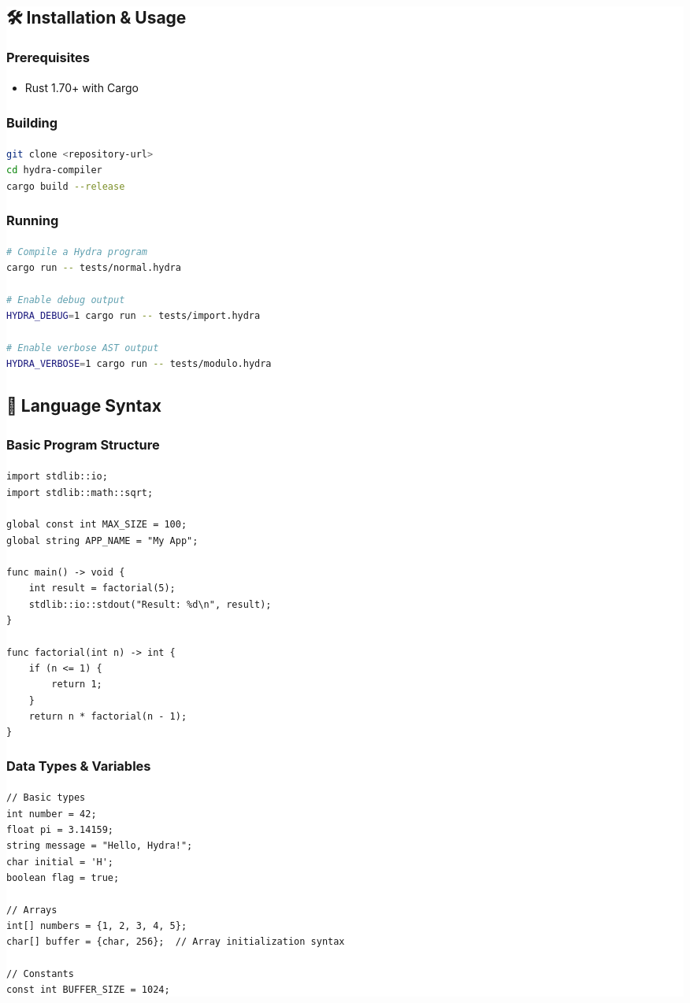 ## 🛠️ Installation & Usage

### Prerequisites
- Rust 1.70+ with Cargo

### Building
```bash
git clone <repository-url>
cd hydra-compiler
cargo build --release
```

### Running
```bash
# Compile a Hydra program
cargo run -- tests/normal.hydra

# Enable debug output
HYDRA_DEBUG=1 cargo run -- tests/import.hydra

# Enable verbose AST output
HYDRA_VERBOSE=1 cargo run -- tests/modulo.hydra
```

## 📝 Language Syntax

### Basic Program Structure
```hydra
import stdlib::io;
import stdlib::math::sqrt;

global const int MAX_SIZE = 100;
global string APP_NAME = "My App";

func main() -> void {
    int result = factorial(5);
    stdlib::io::stdout("Result: %d\n", result);
}

func factorial(int n) -> int {
    if (n <= 1) {
        return 1;
    }
    return n * factorial(n - 1);
}
```

### Data Types & Variables
```hydra
// Basic types
int number = 42;
float pi = 3.14159;
string message = "Hello, Hydra!";
char initial = 'H';
boolean flag = true;

// Arrays
int[] numbers = {1, 2, 3, 4, 5};
char[] buffer = {char, 256};  // Array initialization syntax

// Constants
const int BUFFER_SIZE = 1024;
```